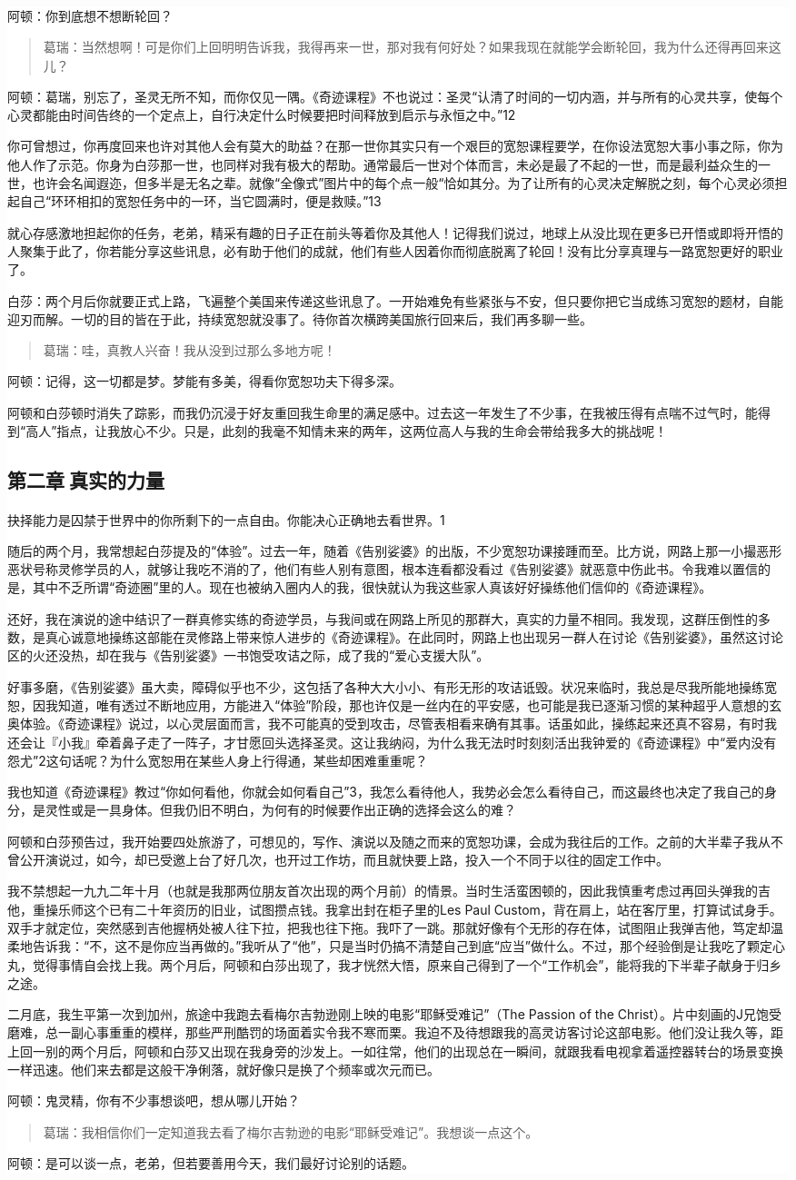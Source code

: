 阿顿：你到底想不想断轮回？

> 葛瑞：当然想啊！可是你们上回明明告诉我，我得再来一世，那对我有何好处？如果我现在就能学会断轮回，我为什么还得再回来这儿？

阿顿：葛瑞，别忘了，圣灵无所不知，而你仅见一隅。《奇迹课程》不也说过：圣灵“认清了时间的一切内涵，并与所有的心灵共享，使每个心灵都能由时间告终的一个定点上，自行决定什么时候要把时间释放到启示与永恒之中。”12

你可曾想过，你再度回来也许对其他人会有莫大的助益？在那一世你其实只有一个艰巨的宽恕课程要学，在你设法宽恕大事小事之际，你为他人作了示范。你身为白莎那一世，也同样对我有极大的帮助。通常最后一世对个体而言，未必是最了不起的一世，而是最利益众生的一世，也许会名闻遐迩，但多半是无名之辈。就像“全像式”图片中的每个点一般“恰如其分。为了让所有的心灵决定解脱之刻，每个心灵必须担起自己“环环相扣的宽恕任务中的一环，当它圆满时，便是救赎。”13

就心存感激地担起你的任务，老弟，精采有趣的日子正在前头等着你及其他人！记得我们说过，地球上从没比现在更多已开悟或即将开悟的人聚集于此了，你若能分享这些讯息，必有助于他们的成就，他们有些人因着你而彻底脱离了轮回！没有比分享真理与一路宽恕更好的职业了。

白莎：两个月后你就要正式上路，飞遍整个美国来传递这些讯息了。一开始难免有些紧张与不安，但只要你把它当成练习宽恕的题材，自能迎刃而解。一切的目的皆在于此，持续宽恕就没事了。待你首次横跨美国旅行回来后，我们再多聊一些。

> 葛瑞：哇，真教人兴奋！我从没到过那么多地方呢！

阿顿：记得，这一切都是梦。梦能有多美，得看你宽恕功夫下得多深。

阿顿和白莎顿时消失了踪影，而我仍沉浸于好友重回我生命里的满足感中。过去这一年发生了不少事，在我被压得有点喘不过气时，能得到“高人”指点，让我放心不少。只是，此刻的我毫不知情未来的两年，这两位高人与我的生命会带给我多大的挑战呢！

## 第二章 真实的力量

抉择能力是囚禁于世界中的你所剩下的一点自由。你能决心正确地去看世界。1

随后的两个月，我常想起白莎提及的“体验”。过去一年，随着《告别娑婆》的出版，不少宽恕功课接踵而至。比方说，网路上那一小撮恶形恶状号称灵修学员的人，就够让我吃不消的了，他们有些人别有意图，根本连看都没看过《告别娑婆》就恶意中伤此书。令我难以置信的是，其中不乏所谓“奇迹圈”里的人。现在也被纳入圈内人的我，很快就认为我这些家人真该好好操练他们信仰的《奇迹课程》。

还好，我在演说的途中结识了一群真修实练的奇迹学员，与我间或在网路上所见的那群大，真实的力量不相同。我发现，这群压倒性的多数，是真心诚意地操练这部能在灵修路上带来惊人进步的《奇迹课程》。在此同时，网路上也出现另一群人在讨论《告别娑婆》，虽然这讨论区的火还没热，却在我与《告别娑婆》一书饱受攻诘之际，成了我的“爱心支援大队”。

好事多磨，《告别娑婆》虽大卖，障碍似乎也不少，这包括了各种大大小小、有形无形的攻诘诋毁。状况来临时，我总是尽我所能地操练宽恕，因我知道，唯有透过不断地应用，方能进入“体验”阶段，那也许仅是一丝内在的平安感，也可能是我已逐渐习惯的某种超乎人意想的玄奥体验。《奇迹课程》说过，以心灵层面而言，我不可能真的受到攻击，尽管表相看来确有其事。话虽如此，操练起来还真不容易，有时我还会让『小我』牵着鼻子走了一阵子，才甘愿回头选择圣灵。这让我纳闷，为什么我无法时时刻刻活出我钟爱的《奇迹课程》中“爱内没有怨尤”2这句话呢？为什么宽恕用在某些人身上行得通，某些却困难重重呢？

我也知道《奇迹课程》教过“你如何看他，你就会如何看自己”3，我怎么看待他人，我势必会怎么看待自己，而这最终也决定了我自己的身分，是灵性或是一具身体。但我仍旧不明白，为何有的时候要作出正确的选择会这么的难？

阿顿和白莎预告过，我开始要四处旅游了，可想见的，写作、演说以及随之而来的宽恕功课，会成为我往后的工作。之前的大半辈子我从不曾公开演说过，如今，却已受邀上台了好几次，也开过工作坊，而且就快要上路，投入一个不同于以往的固定工作中。

我不禁想起一九九二年十月（也就是我那两位朋友首次出现的两个月前）的情景。当时生活蛮困顿的，因此我慎重考虑过再回头弹我的吉他，重操乐师这个已有二十年资历的旧业，试图攒点钱。我拿出封在柜子里的Les Paul Custom，背在肩上，站在客厅里，打算试试身手。双手才就定位，突然感到吉他握柄处被人往下拉，把我也往下拖。我吓了一跳。那就好像有个无形的存在体，试图阻止我弹吉他，笃定却温柔地告诉我：“不，这不是你应当再做的。”我听从了“他”，只是当时仍搞不清楚自己到底“应当”做什么。不过，那个经验倒是让我吃了颗定心丸，觉得事情自会找上我。两个月后，阿顿和白莎出现了，我才恍然大悟，原来自己得到了一个“工作机会”，能将我的下半辈子献身于归乡之途。

二月底，我生平第一次到加州，旅途中我跑去看梅尔吉勃逊刚上映的电影“耶稣受难记”（The Passion of the Christ）。片中刻画的J兄饱受磨难，总一副心事重重的模样，那些严刑酷罚的场面着实令我不寒而栗。我迫不及待想跟我的高灵访客讨论这部电影。他们没让我久等，距上回一别的两个月后，阿顿和白莎又出现在我身旁的沙发上。一如往常，他们的出现总在一瞬间，就跟我看电视拿着遥控器转台的场景变换一样迅速。他们来去都是这般干净俐落，就好像只是换了个频率或次元而已。

阿顿：鬼灵精，你有不少事想谈吧，想从哪儿开始？

> 葛瑞：我相信你们一定知道我去看了梅尔吉勃逊的电影“耶稣受难记”。我想谈一点这个。

阿顿：是可以谈一点，老弟，但若要善用今天，我们最好讨论别的话题。
